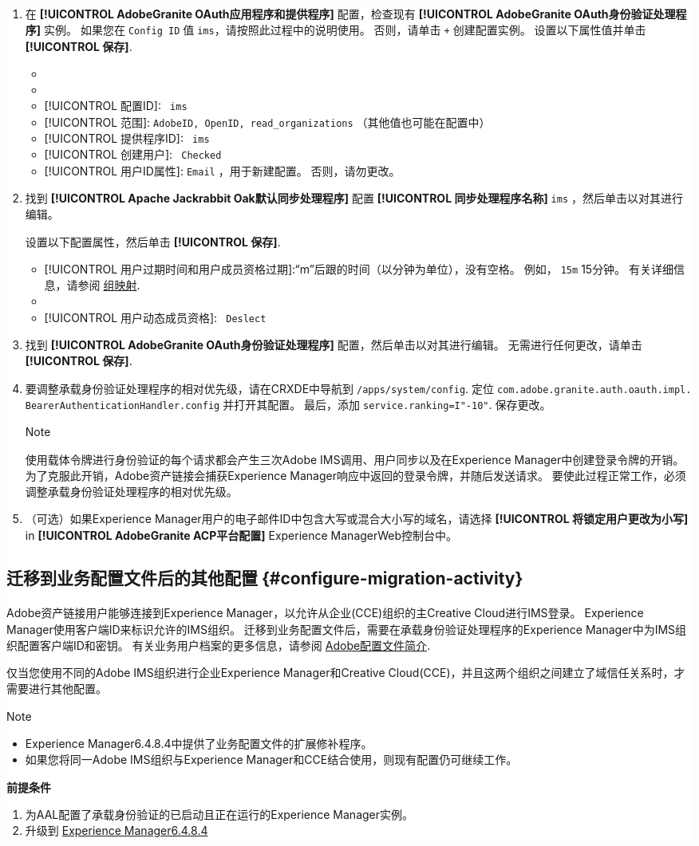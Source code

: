 1. 在 **[!UICONTROL AdobeGranite OAuth应用程序和提供程序]** 配置，检查现有 **[!UICONTROL AdobeGranite OAuth身份验证处理程序]** 实例。 如果您在 `Config ID` 值 `ims`，请按照此过程中的说明使用。 否则，请单击 `+` 创建配置实例。 设置以下属性值并单击 **[!UICONTROL 保存]**.

   * [!UICONTROL 客户端ID]:不要更改
   * [!UICONTROL 客户端密钥]:不要更改
   * [!UICONTROL 配置ID]: ` ims`
   * [!UICONTROL 范围]: `AdobeID, OpenID, read_organizations` （其他值也可能在配置中）
   * [!UICONTROL 提供程序ID]: ` ims`
   * [!UICONTROL 创建用户]: ` Checked`
   * [!UICONTROL 用户ID属性]: `Email` ，用于新建配置。 否则，请勿更改。

1. 找到 **[!UICONTROL Apache Jackrabbit Oak默认同步处理程序]** 配置 **[!UICONTROL 同步处理程序名称]** `ims` ，然后单击以对其进行编辑。

   设置以下配置属性，然后单击 **[!UICONTROL 保存]**.

   * [!UICONTROL 用户过期时间和用户成员资格过期]:“m”后跟的时间（以分钟为单位），没有空格。 例如， `15m` 15分钟。 有关详细信息，请参阅 [组映射](#group-mapping).
   * [!UICONTROL 用户自动成员资格]:不要更改
   * [!UICONTROL 用户动态成员资格]: ` Deslect`

1. 找到 **[!UICONTROL AdobeGranite OAuth身份验证处理程序]** 配置，然后单击以对其进行编辑。 无需进行任何更改，请单击 **[!UICONTROL 保存]**.

1. 要调整承载身份验证处理程序的相对优先级，请在CRXDE中导航到 `/apps/system/config`. 定位 `com.adobe.granite.auth.oauth.impl.BearerAuthenticationHandler.config` 并打开其配置。 最后，添加 `service.ranking=I"-10"`. 保存更改。

   >[!NOTE]
   >
   >使用载体令牌进行身份验证的每个请求都会产生三次Adobe IMS调用、用户同步以及在Experience Manager中创建登录令牌的开销。 为了克服此开销，Adobe资产链接会捕获Experience Manager响应中返回的登录令牌，并随后发送请求。 要使此过程正常工作，必须调整承载身份验证处理程序的相对优先级。

1. （可选）如果Experience Manager用户的电子邮件ID中包含大写或混合大小写的域名，请选择 **[!UICONTROL 将锁定用户更改为小写]** in **[!UICONTROL AdobeGranite ACP平台配置]** Experience ManagerWeb控制台中。

## 迁移到业务配置文件后的其他配置 {#configure-migration-activity}

Adobe资产链接用户能够连接到Experience Manager，以允许从企业(CCE)组织的主Creative Cloud进行IMS登录。 Experience Manager使用客户端ID来标识允许的IMS组织。 迁移到业务配置文件后，需要在承载身份验证处理程序的Experience Manager中为IMS组织配置客户端ID和密钥。 有关业务用户档案的更多信息，请参阅 [Adobe配置文件简介](https://helpx.adobe.com/enterprise/kb/introducing-adobe-profiles.html).

仅当您使用不同的Adobe IMS组织进行企业Experience Manager和Creative Cloud(CCE)，并且这两个组织之间建立了域信任关系时，才需要进行其他配置。

>[!NOTE]
>
>* Experience Manager6.4.8.4中提供了业务配置文件的扩展修补程序。
>* 如果您将同一Adobe IMS组织与Experience Manager和CCE结合使用，则现有配置仍可继续工作。



**前提条件**

1. 为AAL配置了承载身份验证的已启动且正在运行的Experience Manager实例。
1. 升级到 [Experience Manager6.4.8.4](https://experience.adobe.com/#/downloads/bin/softwaredistribution/package/download.file/aem-6.4.8-cfp-4.0.zip?path=%2Fcontent%2Fdam%2Faem%2Fpublic%2Fadobe%2Fpackages%2Fcq640%2Fcumulativefixpack%2Faem-6.4.8-cfp-4.0.zip&amp;generatedtoken=gfy3UD3tGMGhlWljluoOv2kbd50ZzFYM26LjFqNf5jYRrFe8m6ZO_ehnb9IOyTBKTX88dsydLpo1fbl2BA3Xi9Bm-mEQjBH2XgUF99WYEWgrfU_EVYGMXgbxca2tSc83xt6XG7BYULOCQxoLJ4l2APg-MpFNy7Gcda9U9B-UTsSBfOJnnSO3qPiUcJ5C-qmb0lmFsG36sp9Lq5s9ZydyIWS65Z7WY286SKSUQ64nRzM%3D)
